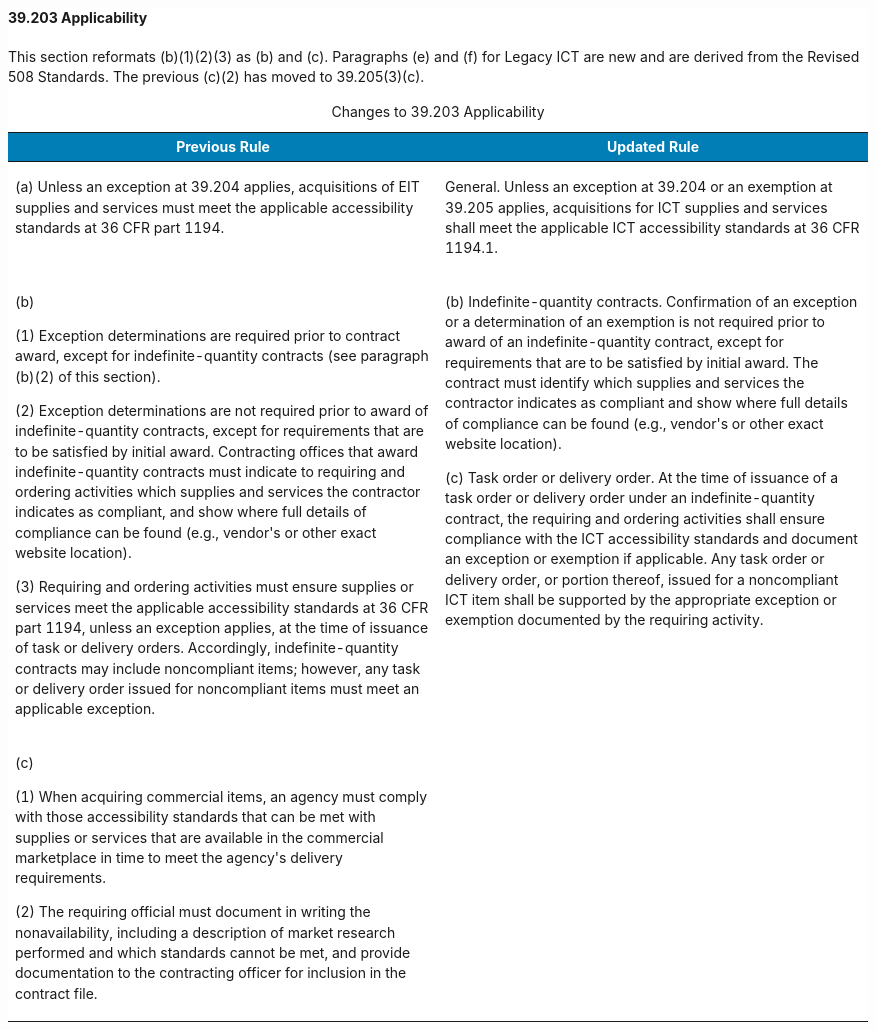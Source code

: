 <h4>39.203 Applicability</h4>

<p>This section reformats (b)(1)(2)(3) as (b) and (c).  Paragraphs (e) and (f) for Legacy ICT are new and are derived from the Revised 508 Standards.  The previous (c)(2) has moved to 39.205(3)(c).</p>

<table class="usa-table">
    <caption>Changes to 39.203 Applicability</caption>
    <thead>
        <tr>
            <th scope="col" width="50%" style="background-color: #007eb5; color: #ffffff;">Previous Rule</th>
            <th scope="col" width="50%" style="background-color: #007eb5; color: #ffffff;">Updated Rule</th>
        </tr>
    </thead>
    <tbody>
        <tr valign="top">
            <td>
                <p>(a) Unless an exception at 39.204 applies, acquisitions of EIT supplies and services must meet the applicable accessibility standards at 36 CFR part 1194.</p>
            </td>
            <td>
                <p>General. Unless an exception at 39.204 or an exemption at 39.205 applies, acquisitions for ICT supplies and services shall meet the applicable ICT accessibility standards at 36 CFR 1194.1.</p>
            </td>
        </tr>
        <tr valign="top">
            <td>
                <p>(b)</p>
                <p>(1) Exception determinations are required prior to contract award, except for indefinite-quantity contracts (see paragraph (b)(2) of this section). </p>
                <p>(2) Exception determinations are not required prior to award of indefinite-quantity contracts, except for requirements that are to be satisfied by initial award. Contracting offices that award indefinite-quantity contracts must indicate to requiring and ordering activities which supplies and services the contractor indicates as compliant, and show where full details of compliance can be found (e.g., vendor's or other exact website location).</p>
                <p>(3) Requiring and ordering activities must ensure supplies or services meet the applicable accessibility standards at 36 CFR part 1194, unless an exception applies, at the time of issuance of task or delivery orders. Accordingly, indefinite-quantity contracts may include noncompliant items; however, any task or delivery order issued for noncompliant items must meet an applicable exception.</p>
            </td>
            <td>
                <p>(b) Indefinite-quantity contracts. Confirmation of an exception or a determination of an exemption is not required prior to award of an indefinite-quantity contract, except for requirements that are to be satisfied by initial award. The contract must identify which supplies and services the contractor indicates as compliant and show where full details of compliance can be found (e.g., vendor's or other exact website location).</p>
                <p>(c) Task order or delivery order. At the time of issuance of a task order or delivery order under an indefinite-quantity contract, the requiring and ordering activities shall ensure compliance with the ICT accessibility standards and document an exception or exemption if applicable. Any task order or delivery order, or portion thereof, issued for a noncompliant ICT item shall be supported by the appropriate exception or exemption documented by the requiring activity.</p>
            </td>
        </tr>
        <tr valign="top">
            <td>
                <p>(c)</p>
                <p>(1) When acquiring commercial items, an agency must comply with those accessibility standards that can be met with supplies or services that are available in the commercial marketplace in time to meet the agency's delivery requirements.</p>
                <p>(2) The requiring official must document in writing the nonavailability, including a description of market research performed and which standards cannot be met, and provide documentation to the contracting officer for inclusion in the contract file.</p>
            </td>
            <td>